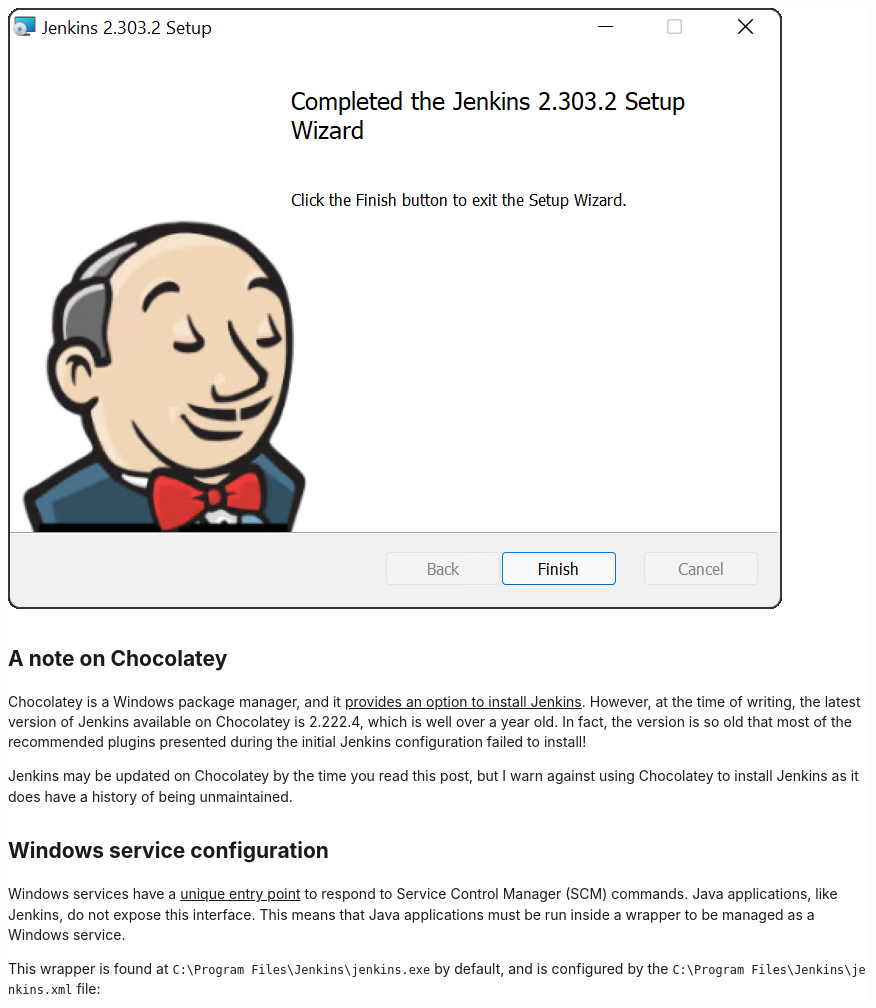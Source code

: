 ![Jenkins Windows Installer](win-install-9.png "width=500")

## A note on Chocolatey

Chocolatey is a Windows package manager, and it [provides an option to install Jenkins](https://community.chocolatey.org/packages/jenkins). However, at the time of writing, the latest version of Jenkins available on Chocolatey is 2.222.4, which is well over a year old. In fact, the version is so old that most of the recommended plugins presented during the initial Jenkins configuration failed to install!

Jenkins may be updated on Chocolatey by the time you read this post, but I warn against using Chocolatey to install Jenkins as it does have a history of being unmaintained.

## Windows service configuration

Windows services have a [unique entry point](https://docs.microsoft.com/en-au/windows/win32/api/winsvc/nc-winsvc-lpservice_main_functiona?redirectedfrom=MSDN) to respond to Service Control Manager (SCM) commands. Java applications, like Jenkins, do not expose this interface. This means that Java applications must be run inside a wrapper to be managed as a Windows service.

This wrapper is found at `C:\Program Files\Jenkins\jenkins.exe` by default, and is configured by the `C:\Program Files\Jenkins\jenkins.xml` file:
